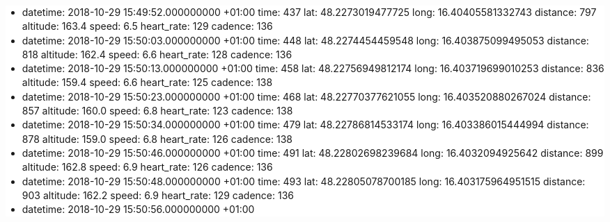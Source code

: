 - datetime: 2018-10-29 15:49:52.000000000 +01:00
  time: 437
  lat: 48.2273019477725
  long: 16.40405581332743
  distance: 797
  altitude: 163.4
  speed: 6.5
  heart_rate: 129
  cadence: 136
- datetime: 2018-10-29 15:50:03.000000000 +01:00
  time: 448
  lat: 48.2274454459548
  long: 16.403875099495053
  distance: 818
  altitude: 162.4
  speed: 6.6
  heart_rate: 128
  cadence: 136
- datetime: 2018-10-29 15:50:13.000000000 +01:00
  time: 458
  lat: 48.22756949812174
  long: 16.403719699010253
  distance: 836
  altitude: 159.4
  speed: 6.6
  heart_rate: 125
  cadence: 138
- datetime: 2018-10-29 15:50:23.000000000 +01:00
  time: 468
  lat: 48.22770377621055
  long: 16.403520880267024
  distance: 857
  altitude: 160.0
  speed: 6.8
  heart_rate: 123
  cadence: 138
- datetime: 2018-10-29 15:50:34.000000000 +01:00
  time: 479
  lat: 48.22786814533174
  long: 16.403386015444994
  distance: 878
  altitude: 159.0
  speed: 6.8
  heart_rate: 126
  cadence: 138
- datetime: 2018-10-29 15:50:46.000000000 +01:00
  time: 491
  lat: 48.22802698239684
  long: 16.4032094925642
  distance: 899
  altitude: 162.8
  speed: 6.9
  heart_rate: 126
  cadence: 136
- datetime: 2018-10-29 15:50:48.000000000 +01:00
  time: 493
  lat: 48.22805078700185
  long: 16.403175964951515
  distance: 903
  altitude: 162.2
  speed: 6.9
  heart_rate: 129
  cadence: 136
- datetime: 2018-10-29 15:50:56.000000000 +01:00